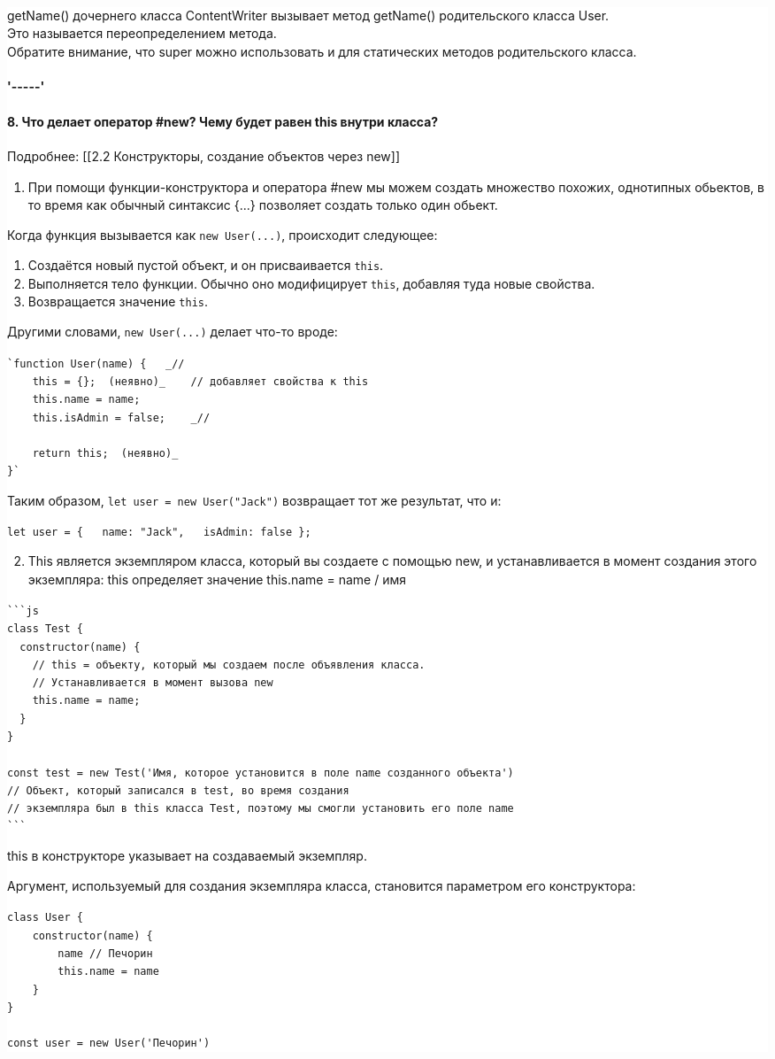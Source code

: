 getName() дочернего класса ContentWriter вызывает метод getName() родительского класса User.  
Это называется переопределением метода.  
Обратите внимание, что super можно использовать и для статических методов родительского класса.

#### '-----'
#### 8. Что делает оператор #new? Чему будет равен this внутри класса? 
Подробнее: [[2.2 Конструкторы, создание объектов через new]]

1. При помощи функции-конструктора и оператора #new мы можем создать множество похожих, однотипных обьектов, в то время как обычный синтаксис {...} позволяет создать только один обьект.

Когда функция вызывается как `new User(...)`, происходит следующее:
1.  Создаётся новый пустой объект, и он присваивается `this`.
2.  Выполняется тело функции. Обычно оно модифицирует `this`, добавляя туда новые свойства.
3.  Возвращается значение `this`.

Другими словами, `new User(...)` делает что-то вроде:
~~~
`function User(name) {   _// 
	this = {};  (неявно)_    // добавляет свойства к this   
	this.name = name;   
	this.isAdmin = false;    _// 
	
	return this;  (неявно)_ 
}`
~~~
Таким образом, `let user = new User("Jack")` возвращает тот же результат, что и:

`let user = {   name: "Jack",   isAdmin: false };`

2. This является экземпляром класса, который вы создаете с помощью new, и устанавливается в момент создания этого экземпляра:
	this определяет значение this.name = name / имя 

````
```js
class Test {
  constructor(name) {
    // this = объекту, который мы создаем после объявления класса.
    // Устанавливается в момент вызова new
    this.name = name;
  }
}

const test = new Test('Имя, которое установится в поле name созданного объекта')
// Объект, который записался в test, во время создания
// экземпляра был в this класса Test, поэтому мы смогли установить его поле name
```
````

this в конструкторе указывает на создаваемый экземпляр.  
  
Аргумент, используемый для создания экземпляра класса, становится параметром его конструктора:  
  
```
class User {
    constructor(name) {
        name // Печорин
        this.name = name
    }
}

const user = new User('Печорин')
```
  